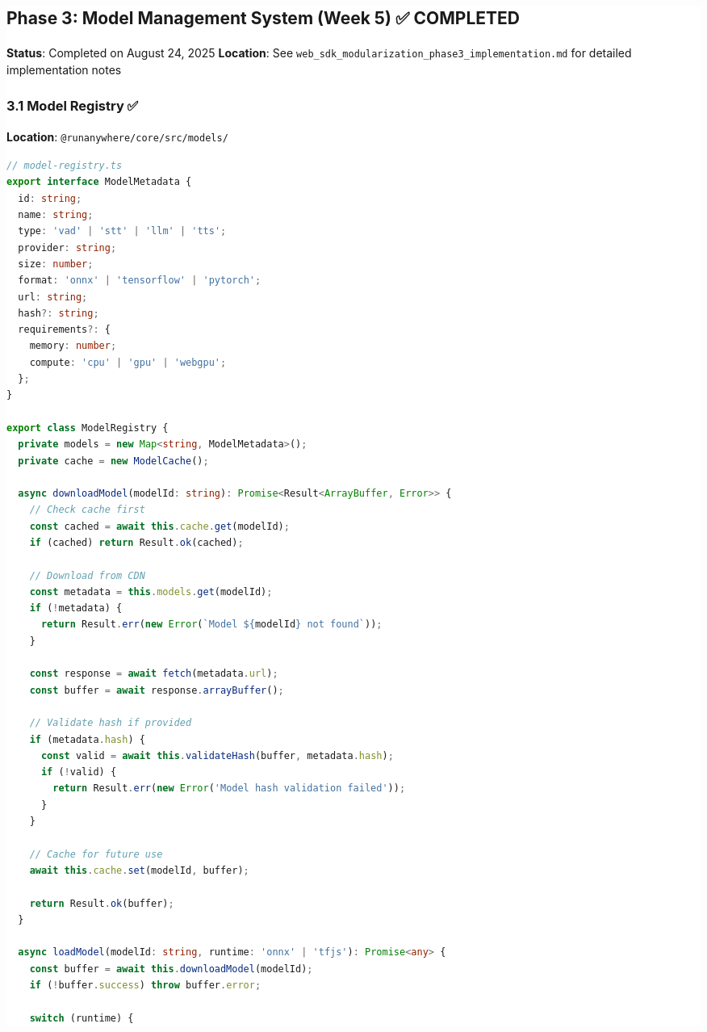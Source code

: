 ## Phase 3: Model Management System (Week 5) ✅ COMPLETED

**Status**: Completed on August 24, 2025
**Location**: See `web_sdk_modularization_phase3_implementation.md` for detailed implementation notes

### 3.1 Model Registry ✅

**Location**: `@runanywhere/core/src/models/`

```typescript
// model-registry.ts
export interface ModelMetadata {
  id: string;
  name: string;
  type: 'vad' | 'stt' | 'llm' | 'tts';
  provider: string;
  size: number;
  format: 'onnx' | 'tensorflow' | 'pytorch';
  url: string;
  hash?: string;
  requirements?: {
    memory: number;
    compute: 'cpu' | 'gpu' | 'webgpu';
  };
}

export class ModelRegistry {
  private models = new Map<string, ModelMetadata>();
  private cache = new ModelCache();

  async downloadModel(modelId: string): Promise<Result<ArrayBuffer, Error>> {
    // Check cache first
    const cached = await this.cache.get(modelId);
    if (cached) return Result.ok(cached);

    // Download from CDN
    const metadata = this.models.get(modelId);
    if (!metadata) {
      return Result.err(new Error(`Model ${modelId} not found`));
    }

    const response = await fetch(metadata.url);
    const buffer = await response.arrayBuffer();

    // Validate hash if provided
    if (metadata.hash) {
      const valid = await this.validateHash(buffer, metadata.hash);
      if (!valid) {
        return Result.err(new Error('Model hash validation failed'));
      }
    }

    // Cache for future use
    await this.cache.set(modelId, buffer);

    return Result.ok(buffer);
  }

  async loadModel(modelId: string, runtime: 'onnx' | 'tfjs'): Promise<any> {
    const buffer = await this.downloadModel(modelId);
    if (!buffer.success) throw buffer.error;

    switch (runtime) {
```